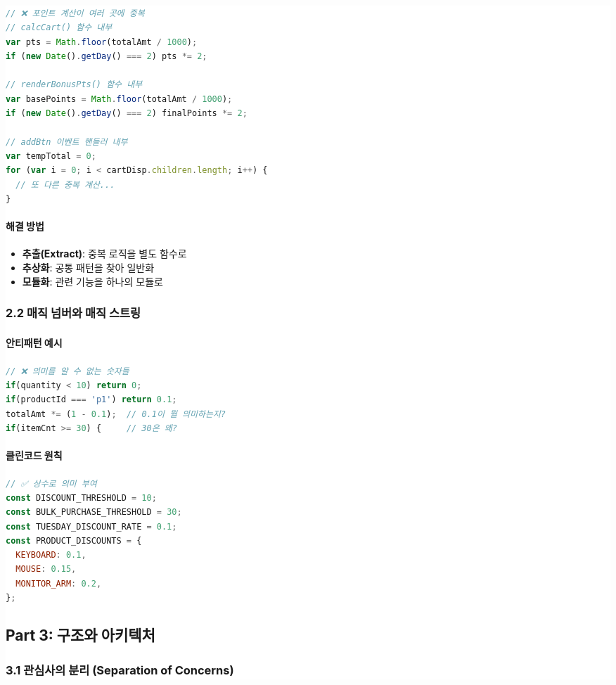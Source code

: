 ```javascript
// ❌ 포인트 계산이 여러 곳에 중복
// calcCart() 함수 내부
var pts = Math.floor(totalAmt / 1000);
if (new Date().getDay() === 2) pts *= 2;

// renderBonusPts() 함수 내부
var basePoints = Math.floor(totalAmt / 1000);
if (new Date().getDay() === 2) finalPoints *= 2;

// addBtn 이벤트 핸들러 내부
var tempTotal = 0;
for (var i = 0; i < cartDisp.children.length; i++) {
  // 또 다른 중복 계산...
}
```

#### 해결 방법

- **추출(Extract)**: 중복 로직을 별도 함수로
- **추상화**: 공통 패턴을 찾아 일반화
- **모듈화**: 관련 기능을 하나의 모듈로

### 2.2 매직 넘버와 매직 스트링

#### 안티패턴 예시

```javascript
// ❌ 의미를 알 수 없는 숫자들
if(quantity < 10) return 0;
if(productId === 'p1') return 0.1;
totalAmt *= (1 - 0.1);  // 0.1이 뭘 의미하는지?
if(itemCnt >= 30) {     // 30은 왜?
```

#### 클린코드 원칙

```javascript
// ✅ 상수로 의미 부여
const DISCOUNT_THRESHOLD = 10;
const BULK_PURCHASE_THRESHOLD = 30;
const TUESDAY_DISCOUNT_RATE = 0.1;
const PRODUCT_DISCOUNTS = {
  KEYBOARD: 0.1,
  MOUSE: 0.15,
  MONITOR_ARM: 0.2,
};
```

## Part 3: 구조와 아키텍처

### 3.1 관심사의 분리 (Separation of Concerns)
